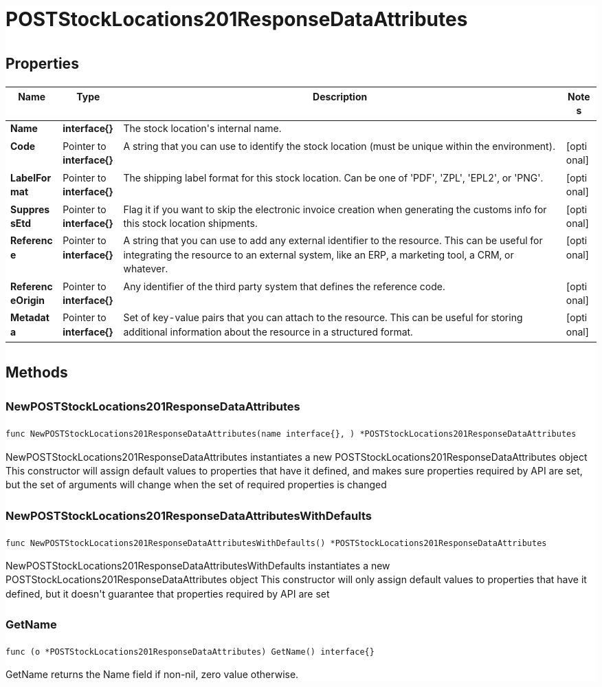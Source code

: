 # POSTStockLocations201ResponseDataAttributes

## Properties

Name | Type | Description | Notes
------------ | ------------- | ------------- | -------------
**Name** | **interface{}** | The stock location&#39;s internal name. | 
**Code** | Pointer to **interface{}** | A string that you can use to identify the stock location (must be unique within the environment). | [optional] 
**LabelFormat** | Pointer to **interface{}** | The shipping label format for this stock location. Can be one of &#39;PDF&#39;, &#39;ZPL&#39;, &#39;EPL2&#39;, or &#39;PNG&#39;. | [optional] 
**SuppressEtd** | Pointer to **interface{}** | Flag it if you want to skip the electronic invoice creation when generating the customs info for this stock location shipments. | [optional] 
**Reference** | Pointer to **interface{}** | A string that you can use to add any external identifier to the resource. This can be useful for integrating the resource to an external system, like an ERP, a marketing tool, a CRM, or whatever. | [optional] 
**ReferenceOrigin** | Pointer to **interface{}** | Any identifier of the third party system that defines the reference code. | [optional] 
**Metadata** | Pointer to **interface{}** | Set of key-value pairs that you can attach to the resource. This can be useful for storing additional information about the resource in a structured format. | [optional] 

## Methods

### NewPOSTStockLocations201ResponseDataAttributes

`func NewPOSTStockLocations201ResponseDataAttributes(name interface{}, ) *POSTStockLocations201ResponseDataAttributes`

NewPOSTStockLocations201ResponseDataAttributes instantiates a new POSTStockLocations201ResponseDataAttributes object
This constructor will assign default values to properties that have it defined,
and makes sure properties required by API are set, but the set of arguments
will change when the set of required properties is changed

### NewPOSTStockLocations201ResponseDataAttributesWithDefaults

`func NewPOSTStockLocations201ResponseDataAttributesWithDefaults() *POSTStockLocations201ResponseDataAttributes`

NewPOSTStockLocations201ResponseDataAttributesWithDefaults instantiates a new POSTStockLocations201ResponseDataAttributes object
This constructor will only assign default values to properties that have it defined,
but it doesn't guarantee that properties required by API are set

### GetName

`func (o *POSTStockLocations201ResponseDataAttributes) GetName() interface{}`

GetName returns the Name field if non-nil, zero value otherwise.
